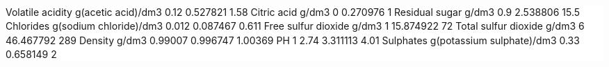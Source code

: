  <tr>
    <td>Volatile acidity</td>
    <td>g(acetic acid)/dm3</td>
    <td>0.12</td>
    <td>0.527821</td>
    <td>1.58</td>
  </tr>
  <tr>
    <td>Citric acid</td>
    <td>g/dm3</td>
    <td>0</td>
    <td>0.270976</td>
    <td>1</td>
  </tr>
  <tr>
    <td>Residual sugar</td>
    <td>g/dm3</td>
    <td>0.9</td>
    <td>2.538806</td>
    <td>15.5</td>
  </tr>
  <tr>
    <td>Chlorides</td>
    <td>g(sodium chloride)/dm3</td>
    <td>0.012</td>
    <td>0.087467</td>
    <td>0.611</td>
  </tr>
  <tr>
    <td>Free sulfur dioxide</td>
    <td>g/dm3</td>
    <td>1</td>
    <td>15.874922</td>
    <td>72</td>
  </tr>
  <tr>
    <td>Total sulfur dioxide</td>
    <td>g/dm3</td>
    <td>6</td>
    <td>46.467792</td>
    <td>289</td>
  </tr>
  <tr>
    <td>Density</td>
    <td>g/dm3</td>
    <td>0.99007</td>
    <td>0.996747</td>
    <td>1.00369</td>
  </tr>
  <tr>
    <td>PH</td>
    <td>1</td>
    <td>2.74</td>
    <td>3.311113</td>
    <td>4.01</td>
  </tr>
  <tr>
    <td>Sulphates</td>
    <td>g(potassium sulphate)/dm3</td>
    <td>0.33</td>
    <td>0.658149</td>
    <td>2</td>
  </tr>
  <tr>